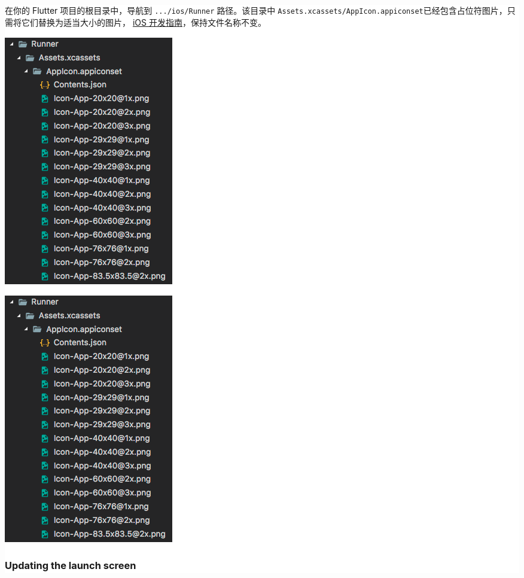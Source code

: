 在你的 Flutter 项目的根目录中，导航到 `.../ios/Runner` 路径。该目录中 `Assets.xcassets/AppIcon.appiconset`已经包含占位符图片，只需将它们替换为适当大小的图片，
[iOS 开发指南](https://developer.apple.com/ios/human-interface-guidelines/graphics/app-icon)，保持文件名称不变。

![iOS icon location](/images/assets-and-images/ios-icon-path.png)

![iOS 图标位置](/images/assets-and-images/ios-icon-path.png)

### Updating the launch screen
